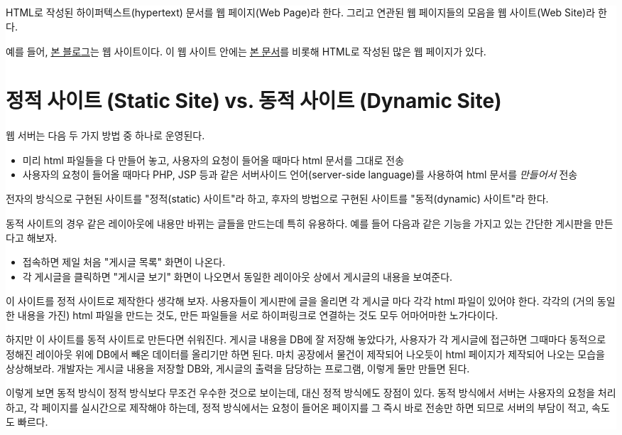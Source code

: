 HTML로 작성된 하이퍼텍스트(hypertext) 문서를 웹 페이지(Web Page)라 한다. 그리고 연관된 웹 페이지들의 모음을 웹 사이트(Web Site)라 한다.

예를 들어, [본 블로그](https://heekangpark.github.io)는 웹 사이트이다. 이 웹 사이트 안에는 [본 문서](/web_server/02-network-basics)를 비롯해 HTML로 작성된 많은 웹 페이지가 있다.

# 정적 사이트 (Static Site) vs. 동적 사이트 (Dynamic Site)

웹 서버는 다음 두 가지 방법 중 하나로 운영된다.

* 미리 html 파일들을 다 만들어 놓고, 사용자의 요청이 들어올 때마다 html 문서를 그대로 전송
* 사용자의 요청이 들어올 때마다 PHP, JSP 등과 같은 서버사이드 언어(server-side language)를 사용하여 html 문서를 *만들어서* 전송

전자의 방식으로 구현된 사이트를 "정적(static) 사이트"라 하고, 후자의 방법으로 구현된 사이트를 "동적(dynamic) 사이트"라 한다.

동적 사이트의 경우 같은 레이아웃에 내용만 바뀌는 글들을 만드는데 특히 유용하다. 예를 들어 다음과 같은 기능을 가지고 있는 간단한 게시판을 만든다고 해보자.
- 접속하면 제일 처음 "게시글 목록" 화면이 나온다.
- 각 게시글을 클릭하면 "게시글 보기" 화면이 나오면서 동일한 레이아웃 상에서 게시글의 내용을 보여준다.

이 사이트를 정적 사이트로 제작한다 생각해 보자. 사용자들이 게시판에 글을 올리면 각 게시글 마다 각각 html 파일이 있어야 한다. 각각의 (거의 동일한 내용을 가진) html 파일을 만드는 것도, 만든 파일들을 서로 하이퍼링크로 연결하는 것도 모두 어마어마한 노가다이다.

하지만 이 사이트를 동적 사이트로 만든다면 쉬워진다. 게시글 내용을 DB에 잘 저장해 놓았다가, 사용자가 각 게시글에 접근하면 그때마다 동적으로 정해진 레이아웃 위에 DB에서 빼온 데이터를 올리기만 하면 된다. 마치 공장에서 물건이 제작되어 나오듯이 html 페이지가 제작되어 나오는 모습을 상상해보라. 개발자는 게시글 내용을 저장할 DB와, 게시글의 출력을 담당하는 프로그램, 이렇게 둘만 만들면 된다.

이렇게 보면 동적 방식이 정적 방식보다 무조건 우수한 것으로 보이는데, 대신 정적 방식에도 장점이 있다. 동적 방식에서 서버는 사용자의 요청을 처리하고, 각 페이지를 실시간으로 제작해야 하는데, 정적 방식에서는 요청이 들어온 페이지를 그 즉시 바로 전송만 하면 되므로 서버의 부담이 적고, 속도도 빠르다.